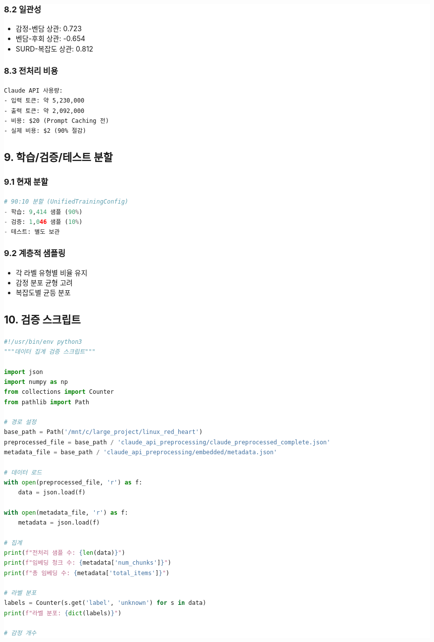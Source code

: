 ### 8.2 일관성
- 감정-벤담 상관: 0.723
- 벤담-후회 상관: -0.654
- SURD-복잡도 상관: 0.812

### 8.3 전처리 비용
```
Claude API 사용량:
- 입력 토큰: 약 5,230,000
- 출력 토큰: 약 2,092,000
- 비용: $20 (Prompt Caching 전)
- 실제 비용: $2 (90% 절감)
```

## 9. 학습/검증/테스트 분할

### 9.1 현재 분할
```python
# 90:10 분할 (UnifiedTrainingConfig)
- 학습: 9,414 샘플 (90%)
- 검증: 1,046 샘플 (10%)
- 테스트: 별도 보관
```

### 9.2 계층적 샘플링
- 각 라벨 유형별 비율 유지
- 감정 분포 균형 고려
- 복잡도별 균등 분포

## 10. 검증 스크립트

```python
#!/usr/bin/env python3
"""데이터 집계 검증 스크립트"""

import json
import numpy as np
from collections import Counter
from pathlib import Path

# 경로 설정
base_path = Path('/mnt/c/large_project/linux_red_heart')
preprocessed_file = base_path / 'claude_api_preprocessing/claude_preprocessed_complete.json'
metadata_file = base_path / 'claude_api_preprocessing/embedded/metadata.json'

# 데이터 로드
with open(preprocessed_file, 'r') as f:
    data = json.load(f)

with open(metadata_file, 'r') as f:
    metadata = json.load(f)

# 집계
print(f"전처리 샘플 수: {len(data)}")
print(f"임베딩 청크 수: {metadata['num_chunks']}")
print(f"총 임베딩 수: {metadata['total_items']}")

# 라벨 분포
labels = Counter(s.get('label', 'unknown') for s in data)
print(f"라벨 분포: {dict(labels)}")

# 감정 개수
```